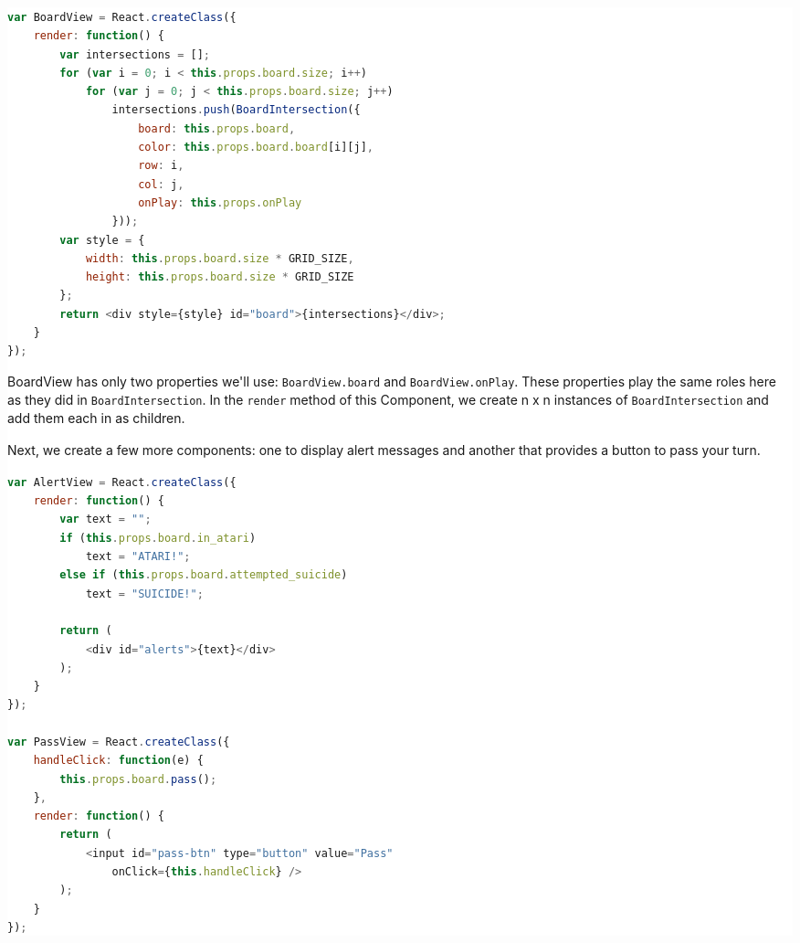 ```javascript
var BoardView = React.createClass({
    render: function() {
        var intersections = [];
        for (var i = 0; i < this.props.board.size; i++)
            for (var j = 0; j < this.props.board.size; j++)
                intersections.push(BoardIntersection({
                    board: this.props.board,
                    color: this.props.board.board[i][j],
                    row: i,
                    col: j,
                    onPlay: this.props.onPlay
                }));
        var style = {
            width: this.props.board.size * GRID_SIZE,
            height: this.props.board.size * GRID_SIZE
        };
        return <div style={style} id="board">{intersections}</div>;
    }
});
```

BoardView has only two properties we'll use: `BoardView.board` and `BoardView.onPlay`. These properties play the same roles here as they did in `BoardIntersection`. In the `render` method of this Component, we create n x n instances of `BoardIntersection` and add them each in as children.

Next, we create a few more components: one to display alert messages and another that provides a button to pass your turn.

```javascript
var AlertView = React.createClass({
    render: function() {
        var text = "";
        if (this.props.board.in_atari)
            text = "ATARI!";
        else if (this.props.board.attempted_suicide)
            text = "SUICIDE!";

        return (
            <div id="alerts">{text}</div>
        );
    }
});

var PassView = React.createClass({
    handleClick: function(e) {
        this.props.board.pass();
    },
    render: function() {
        return (
            <input id="pass-btn" type="button" value="Pass"
                onClick={this.handleClick} />
        );
    }
});
```


[1]: http://facebook.github.io/react/
[2]: http://www.youtube.com/watch?v=x7cQ3mrcKaY
[3]: http://en.wikipedia.org/wiki/Go_(game)
[4]: http://cjlarose.com/react-go
[5]: http://facebook.github.io/react/docs/tooling-integration.html#jsx
[6]: http://underscorejs.org/
[7]: https://github.com/cjlarose/react-go
[8]: https://github.com/cjlarose/react-go/blob/master/go.js